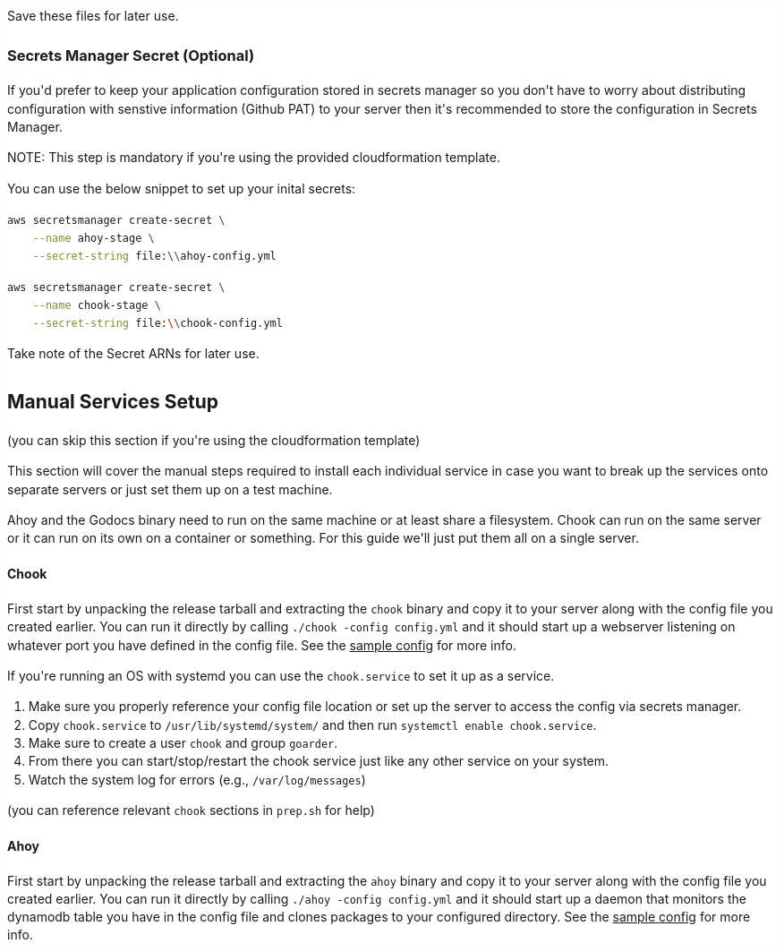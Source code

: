 Save these files for later use.

### Secrets Manager Secret (Optional)
If you'd prefer to keep your application configuration stored in secrets manager so you don't have to worry about distributing configuration with senstive information (Github PAT) to your server then it's recommended to store the configuration in Secrets Manager. 

NOTE: This step is mandatory if you're using the provided cloudformation template. 

You can use the below snippet to set up your inital secrets:

```bash
aws secretsmanager create-secret \
	--name ahoy-stage \
	--secret-string file:\\ahoy-config.yml
```

```bash
aws secretsmanager create-secret \
	--name chook-stage \
	--secret-string file:\\chook-config.yml
```

Take note of the Secret ARNs for later use.

## Manual Services Setup
(you can skip this section if you're using the cloudformation template)

This section will cover the manual steps required to install each individual service in case you want to break up the services onto separate servers or just set them up on a test machine. 

Ahoy and the Godocs binary need to run on the same machine or at least share a filesystem. Chook can run on the same server or it can run on its own on a container or something. For this guide we'll just put them all on a single server. 

#### Chook
First start by unpacking the release tarball and extracting the `chook` binary and copy it to your server along with the config file you created earlier. You can run it directly by calling `./chook -config config.yml` and it should start up a webserver listening on whatever port you have defined in the config file. See the [sample config](./chook/config_sample.yml) for more info.

If you're running an OS with systemd you can use the `chook.service` to set it up as a service. 
1. Make sure you properly reference your config file location or set up the server to access the config via secrets manager.
1. Copy `chook.service` to `/usr/lib/systemd/system/` and then run `systemctl enable chook.service`. 
1. Make sure to create a user `chook` and group `goarder`. 
1. From there you can start/stop/restart the chook service just like any other service on your system.
1. Watch the system log for errors (e.g., `/var/log/messages`)

(you can reference relevant `chook` sections in `prep.sh` for help)

#### Ahoy
First start by unpacking the release tarball and extracting the `ahoy` binary and copy it to your server along with the config file you created earlier. You can run it directly by calling `./ahoy -config config.yml` and it should start up a daemon that monitors the dynamodb table you have in the config file and clones packages to your configured directory. See the [sample config](./ahoy/config_sample.yml) for more info.
